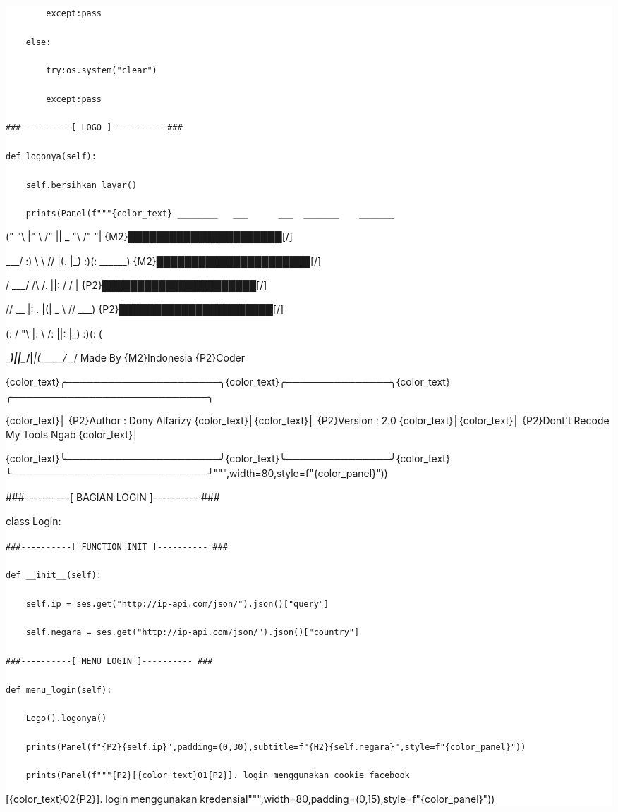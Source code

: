 			except:pass

		else:

			try:os.system("clear") 

			except:pass

	###----------[ LOGO ]---------- ###

	def logonya(self):

		self.bersihkan_layar()

		prints(Panel(f"""{color_text} ________   ___      ___  _______    _______  

("      "\ |"  \    /"  ||   _  "\  /"     "|  {M2}██████████████████████[/]

 \___/   :) \   \  //   |(. |_)  :)(: ______)  {M2}██████████████████████[/]

   /  ___/  /\\  \/.    ||:     \/  \/    |     {P2}██████████████████████[/]

  //  \__  |: \.        |(|  _  \\  // ___)     {P2}██████████████████████[/]

 (:   / "\ |.  \    /:  ||: |_)  :)(:  (      

  \_______)|___|\__/|___|(_______/  \__/      Made By {M2}Indonesia {P2}Coder

{color_text}╭──────────────────────╮{color_text}╭───────────────╮{color_text}╭────────────────────────────╮

{color_text}│ {P2}Author : Dony Alfarizy {color_text}│{color_text}│ {P2}Version : 2.0 {color_text}│{color_text}│ {P2}Dont't Recode My Tools Ngab {color_text}│

{color_text}╰──────────────────────╯{color_text}╰───────────────╯{color_text}╰────────────────────────────╯""",width=80,style=f"{color_panel}"))

	

###----------[ BAGIAN LOGIN ]---------- ###

class Login:

	

	###----------[ FUNCTION INIT ]---------- ###

	def __init__(self):

		self.ip = ses.get("http://ip-api.com/json/").json()["query"]

		self.negara = ses.get("http://ip-api.com/json/").json()["country"]

	###----------[ MENU LOGIN ]---------- ###

	def menu_login(self):

		Logo().logonya()

		prints(Panel(f"{P2}{self.ip}",padding=(0,30),subtitle=f"{H2}{self.negara}",style=f"{color_panel}"))

		prints(Panel(f"""{P2}[{color_text}01{P2}]. login menggunakan cookie facebook

[{color_text}02{P2}]. login menggunakan kredensial""",width=80,padding=(0,15),style=f"{color_panel}"))
